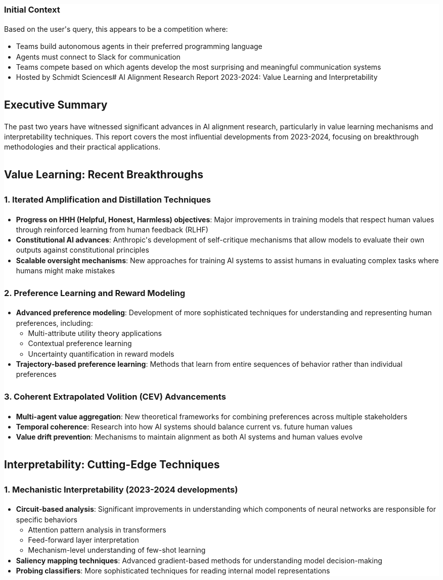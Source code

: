 ### Initial Context
Based on the user's query, this appears to be a competition where:
- Teams build autonomous agents in their preferred programming language
- Agents must connect to Slack for communication
- Teams compete based on which agents develop the most surprising and meaningful communication systems
- Hosted by Schmidt Sciences# AI Alignment Research Report 2023-2024: Value Learning and Interpretability

## Executive Summary

The past two years have witnessed significant advances in AI alignment research, particularly in value learning mechanisms and interpretability techniques. This report covers the most influential developments from 2023-2024, focusing on breakthrough methodologies and their practical applications.

## Value Learning: Recent Breakthroughs

### 1. Iterated Amplification and Distillation Techniques
- **Progress on HHH (Helpful, Honest, Harmless) objectives**: Major improvements in training models that respect human values through reinforced learning from human feedback (RLHF)
- **Constitutional AI advances**: Anthropic's development of self-critique mechanisms that allow models to evaluate their own outputs against constitutional principles
- **Scalable oversight mechanisms**: New approaches for training AI systems to assist humans in evaluating complex tasks where humans might make mistakes

### 2. Preference Learning and Reward Modeling
- **Advanced preference modeling**: Development of more sophisticated techniques for understanding and representing human preferences, including:
  - Multi-attribute utility theory applications
  - Contextual preference learning
  - Uncertainty quantification in reward models
- **Trajectory-based preference learning**: Methods that learn from entire sequences of behavior rather than individual preferences

### 3. Coherent Extrapolated Volition (CEV) Advancements
- **Multi-agent value aggregation**: New theoretical frameworks for combining preferences across multiple stakeholders
- **Temporal coherence**: Research into how AI systems should balance current vs. future human values
- **Value drift prevention**: Mechanisms to maintain alignment as both AI systems and human values evolve

## Interpretability: Cutting-Edge Techniques

### 1. Mechanistic Interpretability (2023-2024 developments)
- **Circuit-based analysis**: Significant improvements in understanding which components of neural networks are responsible for specific behaviors
  - Attention pattern analysis in transformers
  - Feed-forward layer interpretation
  - Mechanism-level understanding of few-shot learning
- **Saliency mapping techniques**: Advanced gradient-based methods for understanding model decision-making
- **Probing classifiers**: More sophisticated techniques for reading internal model representations
